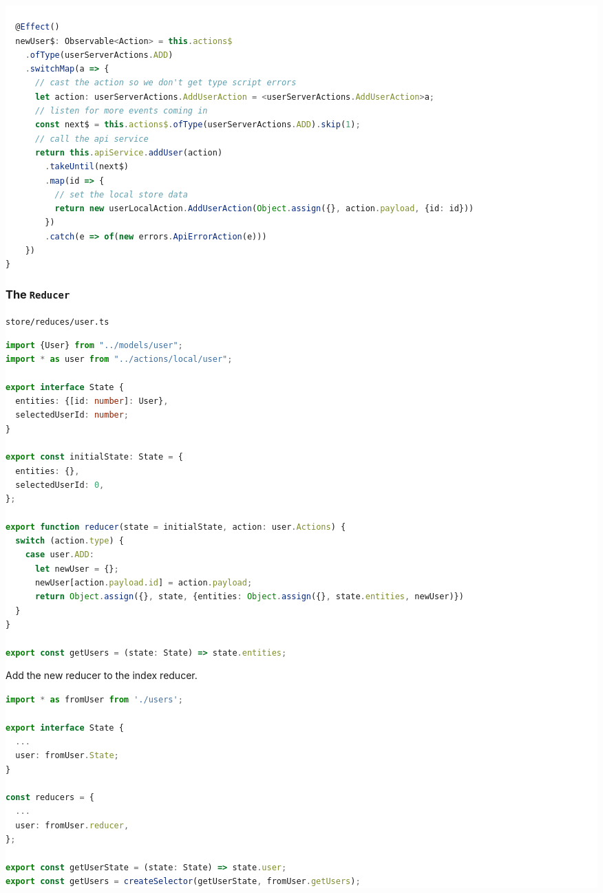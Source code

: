 ```typescript

  @Effect()
  newUser$: Observable<Action> = this.actions$
    .ofType(userServerActions.ADD)
    .switchMap(a => {
      // cast the action so we don't get type script errors
      let action: userServerActions.AddUserAction = <userServerActions.AddUserAction>a;
      // listen for more events coming in
      const next$ = this.actions$.ofType(userServerActions.ADD).skip(1);
      // call the api service
      return this.apiService.addUser(action)
        .takeUntil(next$)
        .map(id => {
          // set the local store data
          return new userLocalAction.AddUserAction(Object.assign({}, action.payload, {id: id}))
        })
        .catch(e => of(new errors.ApiErrorAction(e)))
    })
}
```
### The `Reducer`
`store/reduces/user.ts`
```typescript
import {User} from "../models/user";
import * as user from "../actions/local/user";

export interface State {
  entities: {[id: number]: User},
  selectedUserId: number;
}

export const initialState: State = {
  entities: {},
  selectedUserId: 0,
};

export function reducer(state = initialState, action: user.Actions) {
  switch (action.type) {
    case user.ADD:
      let newUser = {};
      newUser[action.payload.id] = action.payload;
      return Object.assign({}, state, {entities: Object.assign({}, state.entities, newUser)})
  }
}

export const getUsers = (state: State) => state.entities;
```
Add the new reducer to the index reducer.
```typescript
import * as fromUser from './users';

export interface State {
  ...
  user: fromUser.State;
}

const reducers = {
  ...
  user: fromUser.reducer,
};

export const getUserState = (state: State) => state.user;
export const getUsers = createSelector(getUserState, fromUser.getUsers);
```
